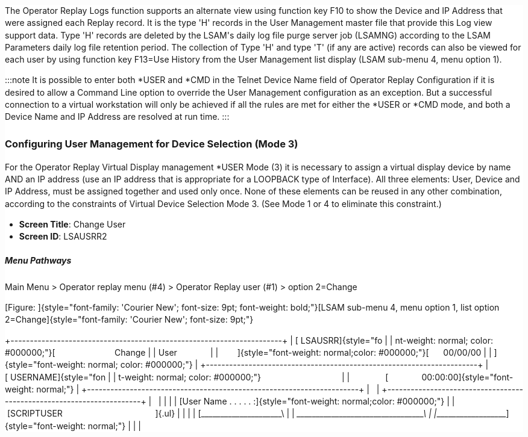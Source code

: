 The Operator Replay Logs function supports an alternate view using
function key F10 to show the Device and IP Address that were assigned
each Replay record. It is the type \'H\' records in the User Management
master file that provide this Log view support data. Type \'H\' records
are deleted by the LSAM\'s daily log file purge server job (LSAMNG)
according to the LSAM Parameters daily log file retention period. The
collection of Type \'H\' and type \'T\' (if any are active) records can
also be viewed for each user by using function key F13=Use History from
the User Management list display (LSAM sub-menu 4, menu option 1).

:::note
It is possible to enter both \*USER and \*CMD in the Telnet Device Name field of Operator Replay Configuration if it is desired to allow a Command Line option to override the User Management configuration as an exception. But a successful connection to a virtual workstation will only be achieved if all the rules are met for either the \*USER or \*CMD mode, and both a Device Name and IP Address are resolved at run time.
:::

### Configuring User Management for Device Selection (Mode 3)

For the Operator Replay Virtual Display management \*USER Mode (3) it is
necessary to assign a virtual display device by name AND an IP address
(use an IP address that is appropriate for a LOOPBACK type of
Interface). All three elements: User, Device and IP Address, must be
assigned together and used only once. None of these elements can be
reused in any other combination, according to the constraints of Virtual
Device Selection Mode 3. (See Mode 1 or 4 to eliminate this constraint.)

- **Screen Title**: Change User
- **Screen ID**: LSAUSRR2

##### Menu Pathways

Main Menu \> Operator replay menu (\#4) \> Operator Replay user (\#1) \>
option 2=Change

[Figure: ]{style="font-family: 'Courier New'; font-size: 9pt; font-weight: bold;"}[LSAM
sub-menu 4, menu option 1, list option
2=Change]{style="font-family: 'Courier New'; font-size: 9pt;"}

+----------------------------------------------------------------------+
| [ LSAUSRR]{style="fo                                                 | | nt-weight: normal; color: #000000;"}[                         Change |
| User                                                                 |
|        ]{style="font-weight: normal;color: #000000;"}[      00/00/00 | | ]{style="font-weight: normal; color: #000000;"}                      |
+----------------------------------------------------------------------+
| [ USERNAME]{style="fon                                               | | t-weight: normal; color: #000000;"}                                  |
|               [              00:00:00]{style="font-weight: normal;"} | +----------------------------------------------------------------------+
|                                                                      |
+----------------------------------------------------------------------+
|                                                                      |
|                                                                      |
| [User Name . . . . . :]{style="font-weight: normal;color: #000000;"} | |  [SCRIPTUSER                                       ]{.ul}            |
|                                                                      |
| [\_\_\_\_\_\_\_\_\_\_\_\_\_\_\_\_\_\_\_\_\_\                         | | _\_\_\_\_\_\_\_\_\_\_\_\_\_\_\_\_\_\_\_\_\_\_\_\_\_\_\_\_\_\_\_\_\_\ |
|_\_\_\_\_\_\_\_\_\_\_\_\_\_\_\_\_\_\_]{style="font-weight: normal;"} |
|                                                                      |